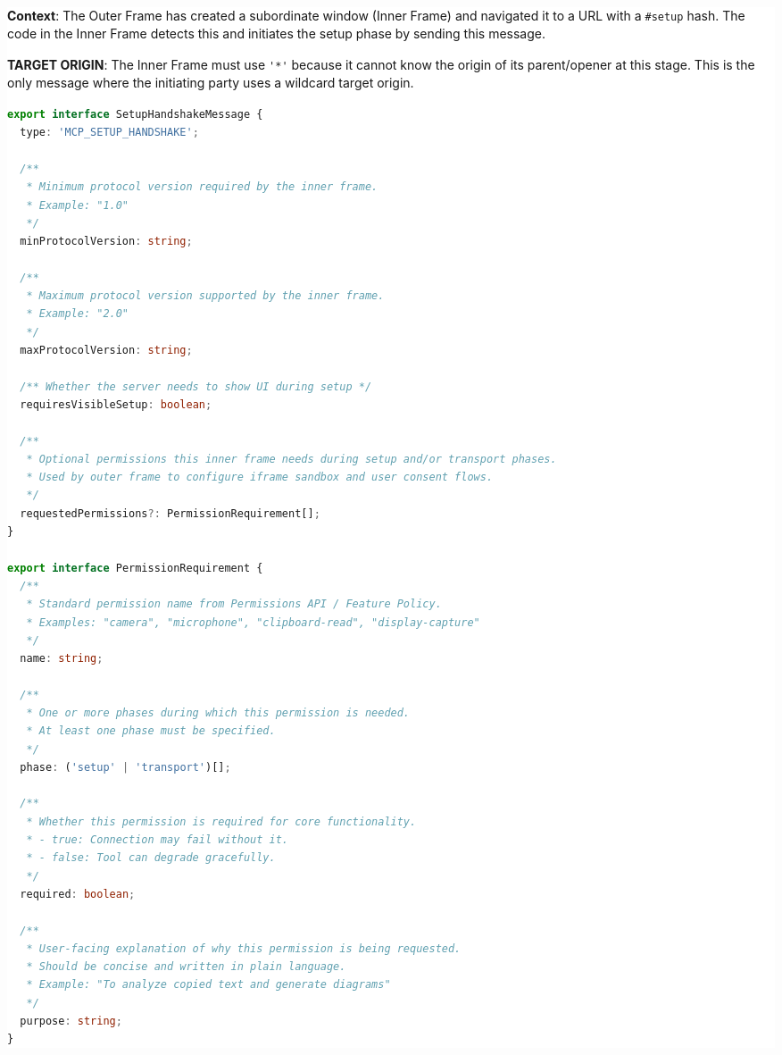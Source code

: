 **Context**: The Outer Frame has created a subordinate window (Inner Frame) and navigated it to a URL with a `#setup` hash. The code in the Inner Frame detects this and initiates the setup phase by sending this message.

**TARGET ORIGIN**: The Inner Frame must use `'*'` because it cannot know the origin of its parent/opener at this stage. This is the only message where the initiating party uses a wildcard target origin.

```typescript
export interface SetupHandshakeMessage {
  type: 'MCP_SETUP_HANDSHAKE';
  
  /**
   * Minimum protocol version required by the inner frame.
   * Example: "1.0"
   */
  minProtocolVersion: string;

  /**
   * Maximum protocol version supported by the inner frame.
   * Example: "2.0"
   */
  maxProtocolVersion: string;
  
  /** Whether the server needs to show UI during setup */
  requiresVisibleSetup: boolean;

  /**
   * Optional permissions this inner frame needs during setup and/or transport phases.
   * Used by outer frame to configure iframe sandbox and user consent flows.
   */
  requestedPermissions?: PermissionRequirement[];
}

export interface PermissionRequirement {
  /**
   * Standard permission name from Permissions API / Feature Policy.
   * Examples: "camera", "microphone", "clipboard-read", "display-capture"
   */
  name: string;

  /**
   * One or more phases during which this permission is needed.
   * At least one phase must be specified.
   */
  phase: ('setup' | 'transport')[];

  /**
   * Whether this permission is required for core functionality.
   * - true: Connection may fail without it.
   * - false: Tool can degrade gracefully.
   */
  required: boolean;

  /**
   * User-facing explanation of why this permission is being requested.
   * Should be concise and written in plain language.
   * Example: "To analyze copied text and generate diagrams"
   */
  purpose: string;
}
```

